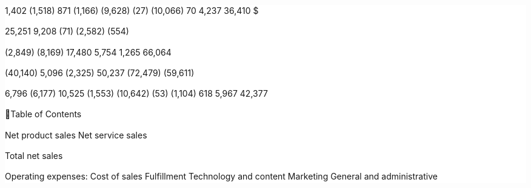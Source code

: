 1,402
(1,518)
871
(1,166)
(9,628)
(27)
(10,066)
70
4,237
36,410  $

25,251
9,208
(71)
(2,582)
(554)

(2,849)
(8,169)
17,480
5,754
1,265
66,064

(40,140)
5,096
(2,325)
50,237
(72,479)
(59,611)

6,796
(6,177)
10,525
(1,553)
(10,642)
(53)
(1,104)
618
5,967
42,377

Table of Contents

Net product sales
Net service sales

Total net sales

Operating expenses:
Cost of sales
Fulfillment
Technology and content
Marketing
General and administrative
